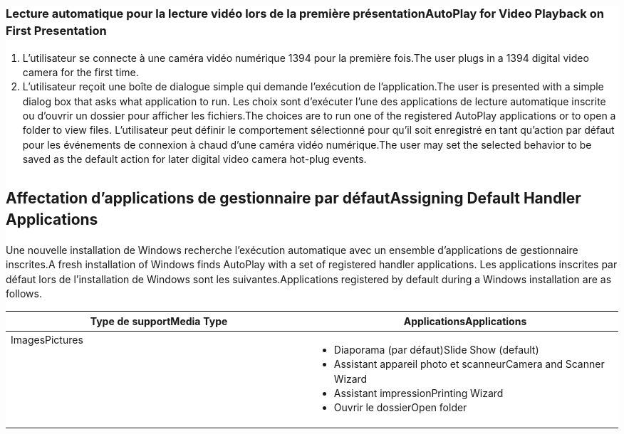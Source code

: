 ### <a name="autoplay-for-video-playback-on-first-presentation"></a><span data-ttu-id="1887b-168">Lecture automatique pour la lecture vidéo lors de la première présentation</span><span class="sxs-lookup"><span data-stu-id="1887b-168">AutoPlay for Video Playback on First Presentation</span></span>

1.  <span data-ttu-id="1887b-169">L’utilisateur se connecte à une caméra vidéo numérique 1394 pour la première fois.</span><span class="sxs-lookup"><span data-stu-id="1887b-169">The user plugs in a 1394 digital video camera for the first time.</span></span>
2.  <span data-ttu-id="1887b-170">L’utilisateur reçoit une boîte de dialogue simple qui demande l’exécution de l’application.</span><span class="sxs-lookup"><span data-stu-id="1887b-170">The user is presented with a simple dialog box that asks what application to run.</span></span> <span data-ttu-id="1887b-171">Les choix sont d’exécuter l’une des applications de lecture automatique inscrite ou d’ouvrir un dossier pour afficher les fichiers.</span><span class="sxs-lookup"><span data-stu-id="1887b-171">The choices are to run one of the registered AutoPlay applications or to open a folder to view files.</span></span> <span data-ttu-id="1887b-172">L’utilisateur peut définir le comportement sélectionné pour qu’il soit enregistré en tant qu’action par défaut pour les événements de connexion à chaud d’une caméra vidéo numérique.</span><span class="sxs-lookup"><span data-stu-id="1887b-172">The user may set the selected behavior to be saved as the default action for later digital video camera hot-plug events.</span></span>

## <a name="assigning-default-handler-applications"></a><span data-ttu-id="1887b-173">Affectation d’applications de gestionnaire par défaut</span><span class="sxs-lookup"><span data-stu-id="1887b-173">Assigning Default Handler Applications</span></span>

<span data-ttu-id="1887b-174">Une nouvelle installation de Windows recherche l’exécution automatique avec un ensemble d’applications de gestionnaire inscrites.</span><span class="sxs-lookup"><span data-stu-id="1887b-174">A fresh installation of Windows finds AutoPlay with a set of registered handler applications.</span></span> <span data-ttu-id="1887b-175">Les applications inscrites par défaut lors de l’installation de Windows sont les suivantes.</span><span class="sxs-lookup"><span data-stu-id="1887b-175">Applications registered by default during a Windows installation are as follows.</span></span>



<table>
<colgroup>
<col style="width: 50%" />
<col style="width: 50%" />
</colgroup>
<thead>
<tr class="header">
<th><span data-ttu-id="1887b-176">Type de support</span><span class="sxs-lookup"><span data-stu-id="1887b-176">Media Type</span></span></th>
<th><span data-ttu-id="1887b-177">Applications</span><span class="sxs-lookup"><span data-stu-id="1887b-177">Applications</span></span></th>
</tr>
</thead>
<tbody>
<tr class="odd">
<td><span data-ttu-id="1887b-178">Images</span><span class="sxs-lookup"><span data-stu-id="1887b-178">Pictures</span></span></td>
<td><ul>
<li><span data-ttu-id="1887b-179">Diaporama (par défaut)</span><span class="sxs-lookup"><span data-stu-id="1887b-179">Slide Show (default)</span></span></li>
<li><span data-ttu-id="1887b-180">Assistant appareil photo et scanneur</span><span class="sxs-lookup"><span data-stu-id="1887b-180">Camera and Scanner Wizard</span></span></li>
<li><span data-ttu-id="1887b-181">Assistant impression</span><span class="sxs-lookup"><span data-stu-id="1887b-181">Printing Wizard</span></span></li>
<li><span data-ttu-id="1887b-182">Ouvrir le dossier</span><span class="sxs-lookup"><span data-stu-id="1887b-182">Open folder</span></span></li>
</ul></td>